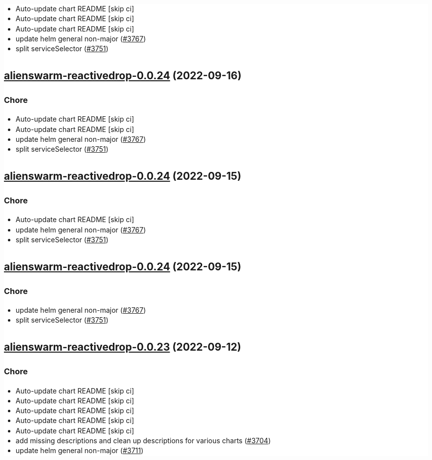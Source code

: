 - Auto-update chart README [skip ci]
- Auto-update chart README [skip ci]
- Auto-update chart README [skip ci]
- update helm general non-major ([#3767](https://github.com/truecharts/charts/issues/3767))
- split serviceSelector ([#3751](https://github.com/truecharts/charts/issues/3751))

## [alienswarm-reactivedrop-0.0.24](https://github.com/truecharts/charts/compare/alienswarm-reactivedrop-0.0.23...alienswarm-reactivedrop-0.0.24) (2022-09-16)

### Chore

- Auto-update chart README [skip ci]
- Auto-update chart README [skip ci]
- update helm general non-major ([#3767](https://github.com/truecharts/charts/issues/3767))
- split serviceSelector ([#3751](https://github.com/truecharts/charts/issues/3751))

## [alienswarm-reactivedrop-0.0.24](https://github.com/truecharts/charts/compare/alienswarm-reactivedrop-0.0.23...alienswarm-reactivedrop-0.0.24) (2022-09-15)

### Chore

- Auto-update chart README [skip ci]
- update helm general non-major ([#3767](https://github.com/truecharts/charts/issues/3767))
- split serviceSelector ([#3751](https://github.com/truecharts/charts/issues/3751))

## [alienswarm-reactivedrop-0.0.24](https://github.com/truecharts/charts/compare/alienswarm-reactivedrop-0.0.23...alienswarm-reactivedrop-0.0.24) (2022-09-15)

### Chore

- update helm general non-major ([#3767](https://github.com/truecharts/charts/issues/3767))
- split serviceSelector ([#3751](https://github.com/truecharts/charts/issues/3751))

## [alienswarm-reactivedrop-0.0.23](https://github.com/truecharts/charts/compare/alienswarm-reactivedrop-0.0.22...alienswarm-reactivedrop-0.0.23) (2022-09-12)

### Chore

- Auto-update chart README [skip ci]
- Auto-update chart README [skip ci]
- Auto-update chart README [skip ci]
- Auto-update chart README [skip ci]
- Auto-update chart README [skip ci]
- add missing descriptions and clean up descriptions for various charts ([#3704](https://github.com/truecharts/charts/issues/3704))
- update helm general non-major ([#3711](https://github.com/truecharts/charts/issues/3711))
